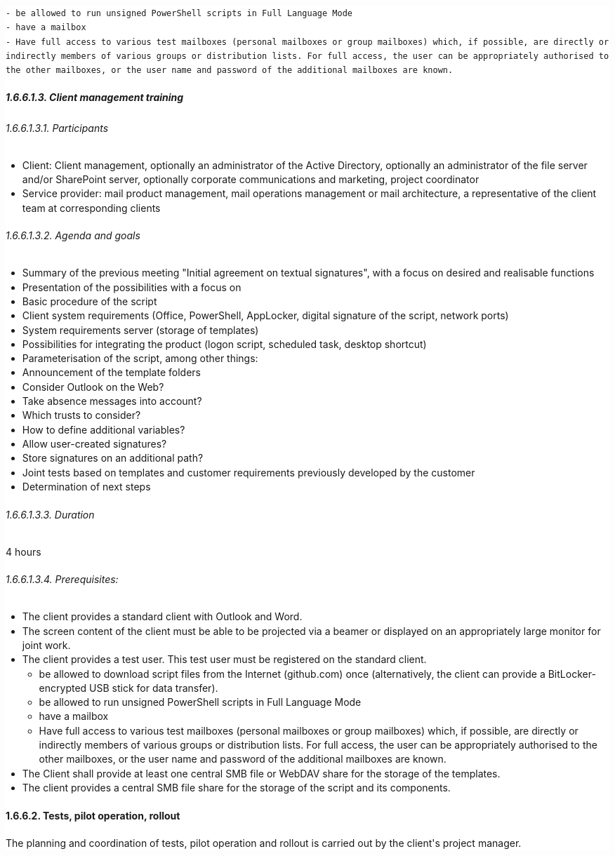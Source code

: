 	- be allowed to run unsigned PowerShell scripts in Full Language Mode  
	- have a mailbox  
	- Have full access to various test mailboxes (personal mailboxes or group mailboxes) which, if possible, are directly or indirectly members of various groups or distribution lists. For full access, the user can be appropriately authorised to the other mailboxes, or the user name and password of the additional mailboxes are known.  
##### 1.6.6.1.3. Client management training  
###### 1.6.6.1.3.1. Participants  
- Client: Client management, optionally an administrator of the Active Directory, optionally an administrator of the file server and/or SharePoint server, optionally corporate communications and marketing, project coordinator  
- Service provider: mail product management, mail operations management or mail architecture, a representative of the client team at corresponding clients  
###### 1.6.6.1.3.2. Agenda and goals  
- Summary of the previous meeting "Initial agreement on textual signatures", with a focus on desired and realisable functions  
- Presentation of the possibilities with a focus on  
- Basic procedure of the script  
- Client system requirements (Office, PowerShell, AppLocker, digital signature of the script, network ports)  
- System requirements server (storage of templates)  
- Possibilities for integrating the product (logon script, scheduled task, desktop shortcut)  
- Parameterisation of the script, among other things:  
- Announcement of the template folders  
- Consider Outlook on the Web?  
- Take absence messages into account?  
- Which trusts to consider?  
- How to define additional variables?  
- Allow user-created signatures?  
- Store signatures on an additional path?  
- Joint tests based on templates and customer requirements previously developed by the customer  
- Determination of next steps  
###### 1.6.6.1.3.3. Duration  
4 hours  
###### 1.6.6.1.3.4. Prerequisites:  
- The client provides a standard client with Outlook and Word.  
- The screen content of the client must be able to be projected via a beamer or displayed on an appropriately large monitor for joint work.  
- The client provides a test user. This test user must be registered on the standard client.  
	- be allowed to download script files from the Internet (github.com) once (alternatively, the client can provide a BitLocker-encrypted USB stick for data transfer).  
	- be allowed to run unsigned PowerShell scripts in Full Language Mode
	- have a mailbox  
	- Have full access to various test mailboxes (personal mailboxes or group mailboxes) which, if possible, are directly or indirectly members of various groups or distribution lists. For full access, the user can be appropriately authorised to the other mailboxes, or the user name and password of the additional mailboxes are known.  
- The Client shall provide at least one central SMB file or WebDAV share for the storage of the templates.  
- The client provides a central SMB file share for the storage of the script and its components.  
#### 1.6.6.2. Tests, pilot operation, rollout  
The planning and coordination of tests, pilot operation and rollout is carried out by the client's project manager.
